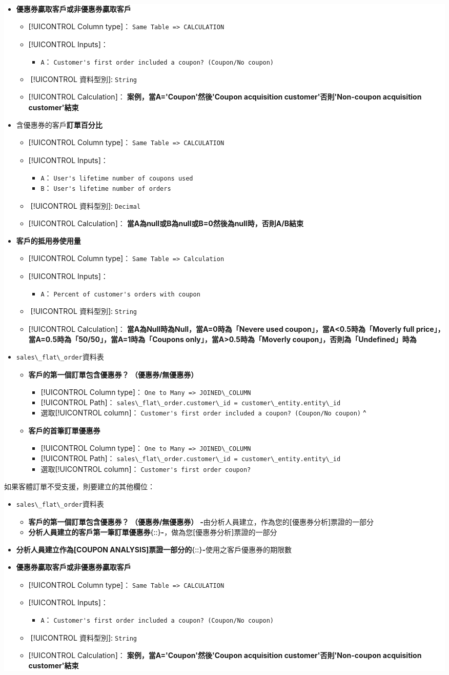    * **優惠券贏取客戶或非優惠券贏取客戶**
      * [!UICONTROL Column type]： `Same Table => CALCULATION`
      * [!UICONTROL Inputs]：
         * `A`： `Customer's first order included a coupon? (Coupon/No coupon)`

      * &#x200B;
        [!UICONTROL 資料型別]: `String`
      * [!UICONTROL Calculation]： **案例，當A=&#39;Coupon&#39;然後&#39;Coupon acquisition customer&#39;否則&#39;Non-coupon acquisition customer&#39;結束**

   * 含優惠券的客戶&#x200B;**訂單百分比**
      * [!UICONTROL Column type]： `Same Table => CALCULATION`
      * [!UICONTROL Inputs]：
         * `A`： `User's lifetime number of coupons used`
         * `B`： `User's lifetime number of orders`

      * &#x200B;
        [!UICONTROL 資料型別]: `Decimal`
      * [!UICONTROL Calculation]： **當A為null或B為null或B=0然後為null時，否則A/B結束**

   * **客戶的抵用券使用量**
      * [!UICONTROL Column type]： `Same Table => Calculation`
      * [!UICONTROL Inputs]：
         * `A`： `Percent of customer's orders with coupon`

      * &#x200B;
        [!UICONTROL 資料型別]: `String`
      * [!UICONTROL Calculation]： **當A為Null時為Null，當A=0時為「Nevere used coupon」，當A&lt;0.5時為「Moverly full price」，當A=0.5時為「50/50」，當A=1時為「Coupons only」，當A>0.5時為「Moverly coupon」，否則為「Undefined」時為**

* `sales\_flat\_order`資料表
   * **客戶的第一個訂單包含優惠券？ （優惠券/無優惠券）**
      * [!UICONTROL Column type]： `One to Many => JOINED\_COLUMN`
      * [!UICONTROL Path]： `sales\_flat\_order.customer\_id = customer\_entity.entity\_id`
      * 選取[!UICONTROL column]： `Customer's first order included a coupon? (Coupon/No coupon)`
^

   * **客戶的首筆訂單優惠券**
      * [!UICONTROL Column type]： `One to Many => JOINED\_COLUMN`
      * [!UICONTROL Path]： `sales\_flat\_order.customer\_id = customer\_entity.entity\_id`
      * 選取[!UICONTROL column]： `Customer's first order coupon?`

如果客體訂單不受支援，則要建立的其他欄位：

* `sales\_flat\_order`資料表
   * **客戶的第一個訂單包含優惠券？ （優惠券/無優惠券）** **-**&#x200B;由分析人員建立，作為您的\[優惠券分析\]票證的一部分
   * **分析人員建立的客戶第一筆訂單優惠券&#x200B;**{::}**-**，做為您\[優惠券分析\]票證的一部分

* **分析人員建立作為\[COUPON ANALYSIS\]票證一部分的&#x200B;**{::}**-**&#x200B;使用之客戶優惠券的期限數
* **優惠券贏取客戶或非優惠券贏取客戶**
   * [!UICONTROL Column type]： `Same Table => CALCULATION`
   * [!UICONTROL Inputs]：
      * `A`： `Customer's first order included a coupon? (Coupon/No coupon)`

   * &#x200B;
     [!UICONTROL 資料型別]: `String`
   * [!UICONTROL Calculation]： **案例，當A=&#39;Coupon&#39;然後&#39;Coupon acquisition customer&#39;否則&#39;Non-coupon acquisition customer&#39;結束**


  [!UICONTROL 間隔]: `None`
  [!UICONTROL 圖表型別]: `Pie`
  [!UICONTROL 間隔]: `None`
  [!UICONTROL 圖表型別]: `Scalar`
  [!UICONTROL 間隔]: `None`
  [!UICONTROL 圖表型別]: `Scalar`
  [!UICONTROL 間隔]: `None`
  [!UICONTROL 圖表型別]: `Column`
  [!UICONTROL 間隔]: `None`
  [!UICONTROL 間隔]: `None`
  [!UICONTROL 間隔]: `None`
  [!UICONTROL 圖表型別]: `Table` (可以調換此表格以提供更好的視覺效果)
  [!UICONTROL 間隔]: `None`
  [!UICONTROL 圖表型別]: `Table` (可以調換此表格以提供更好的視覺效果)
  [!UICONTROL 間隔]: `None`
  [!UICONTROL 圖表型別]: `Table`
  [!UICONTROL 間隔]: `None`
  [!UICONTROL 圖表型別]: `Scalar`
  [!UICONTROL 間隔]: `None`
  [!UICONTROL 圖表型別]: `Scalar`
  [!UICONTROL 間隔]: `None`
  [!UICONTROL 圖表型別]: `Scalar`
  [!UICONTROL 間隔]: `None`
  [!UICONTROL 間隔]: `None`
  [!UICONTROL 圖表型別]: `Pie`
  [!UICONTROL 間隔]: `None`
  [!UICONTROL 圖表型別]: `Table`